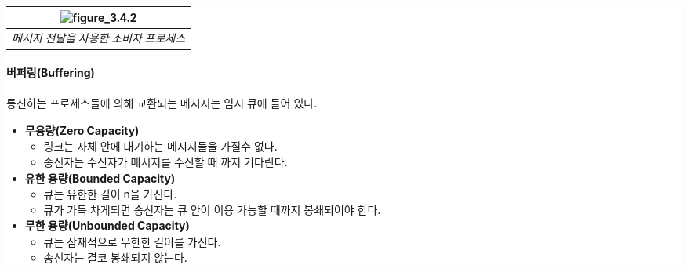 | ![figure_3.4.2](https://www2.cs.uic.edu/~jbell/CourseNotes/OperatingSystems/images/Chapter3/3_15_16_MessagePassing.jpg) |
| :--: |
| *메시지 전달을 사용한 소비자 프로세스* |

#### 버퍼링(Buffering)

통신하는 프로세스들에 의해 교환되는 메시지는 임시 큐에 들어 있다.
  - **무용량(Zero Capacity)**
    - 링크는 자체 안에 대기하는 메시지들을 가질수 없다.
    - 송신자는 수신자가 메시지를 수신할 때 까지 기다린다.
  - **유한 용량(Bounded Capacity)**
    - 큐는 유한한 길이 n을 가진다.
    - 큐가 가득 차게되면 송신자는 큐 안이 이용 가능할 때까지 봉쇄되어야 한다.
  - **무한 용량(Unbounded Capacity)**
    - 큐는 잠재적으로 무한한 길이를 가진다.
    - 송신자는 결코 봉쇄되지 않는다.